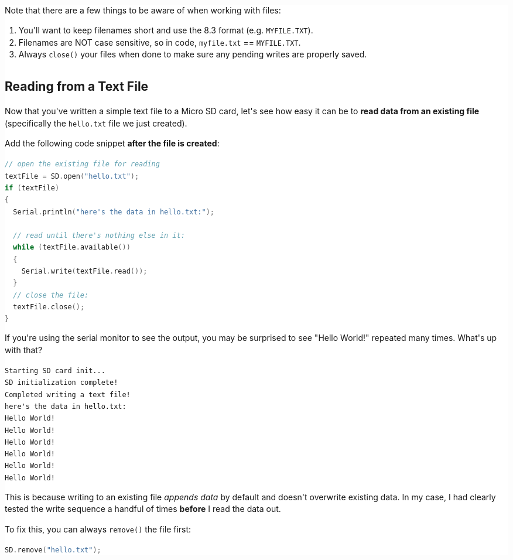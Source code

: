 
Note that there are a few things to be aware of when working with files:

1. You'll want to keep filenames short and use the 8.3 format (e.g. `MYFILE.TXT`).
2. Filenames are NOT case sensitive, so in code, `myfile.txt` == `MYFILE.TXT`.
3. Always `close()` your files when done to make sure any pending writes are properly saved.

## Reading from a Text File

Now that you've written a simple text file to a Micro SD card, let's see how easy it can be to **read data from an existing file** (specifically the `hello.txt` file we just created).

Add the following code snippet **after the file is created**:

```c
// open the existing file for reading
textFile = SD.open("hello.txt");
if (textFile)
{
  Serial.println("here's the data in hello.txt:");

  // read until there's nothing else in it:
  while (textFile.available())
  {
    Serial.write(textFile.read());
  }
  // close the file:
  textFile.close();
}
```

If you're using the serial monitor to see the output, you may be surprised to see "Hello World!" repeated many times. What's up with that?

```
Starting SD card init...
SD initialization complete!
Completed writing a text file!
here's the data in hello.txt:
Hello World!
Hello World!
Hello World!
Hello World!
Hello World!
Hello World!
```

This is because writing to an existing file *appends data* by default and doesn't overwrite existing data. In my case, I had clearly tested the write sequence a handful of times **before** I read the data out.

To fix this, you can always `remove()` the file first:

```c
SD.remove("hello.txt");
```
